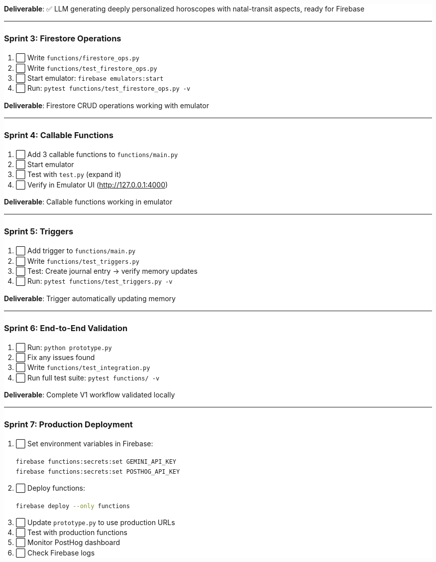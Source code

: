 **Deliverable**: ✅ LLM generating deeply personalized horoscopes with natal-transit aspects, ready for Firebase

---

### Sprint 3: Firestore Operations
1. ⬜ Write `functions/firestore_ops.py`
2. ⬜ Write `functions/test_firestore_ops.py`
3. ⬜ Start emulator: `firebase emulators:start`
4. ⬜ Run: `pytest functions/test_firestore_ops.py -v`

**Deliverable**: Firestore CRUD operations working with emulator

---

### Sprint 4: Callable Functions
1. ⬜ Add 3 callable functions to `functions/main.py`
2. ⬜ Start emulator
3. ⬜ Test with `test.py` (expand it)
4. ⬜ Verify in Emulator UI (http://127.0.0.1:4000)

**Deliverable**: Callable functions working in emulator

---

### Sprint 5: Triggers
1. ⬜ Add trigger to `functions/main.py`
2. ⬜ Write `functions/test_triggers.py`
3. ⬜ Test: Create journal entry → verify memory updates
4. ⬜ Run: `pytest functions/test_triggers.py -v`

**Deliverable**: Trigger automatically updating memory

---

### Sprint 6: End-to-End Validation
1. ⬜ Run: `python prototype.py`
2. ⬜ Fix any issues found
3. ⬜ Write `functions/test_integration.py`
4. ⬜ Run full test suite: `pytest functions/ -v`

**Deliverable**: Complete V1 workflow validated locally

---

### Sprint 7: Production Deployment
1. ⬜ Set environment variables in Firebase:
   ```bash
   firebase functions:secrets:set GEMINI_API_KEY
   firebase functions:secrets:set POSTHOG_API_KEY
   ```
2. ⬜ Deploy functions:
   ```bash
   firebase deploy --only functions
   ```
3. ⬜ Update `prototype.py` to use production URLs
4. ⬜ Test with production functions
5. ⬜ Monitor PostHog dashboard
6. ⬜ Check Firebase logs
